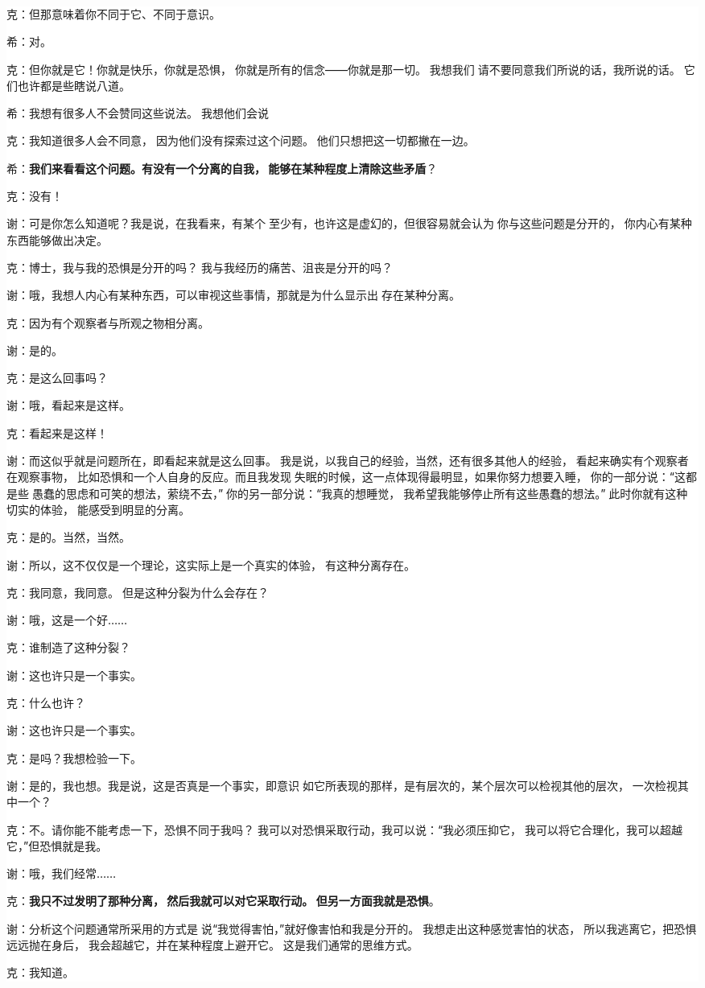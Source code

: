 克：但那意味着你不同于它、不同于意识。

希：对。

克：但你就是它！你就是快乐，你就是恐惧， 你就是所有的信念——你就是那一切。 我想我们 请不要同意我们所说的话，我所说的话。 它们也许都是些瞎说八道。

希：我想有很多人不会赞同这些说法。 我想他们会说

克：我知道很多人会不同意， 因为他们没有探索过这个问题。 他们只想把这一切都撇在一边。

希：**我们来看看这个问题。有没有一个分离的自我， 能够在某种程度上清除这些矛盾**？

克：没有！

谢：可是你怎么知道呢？我是说，在我看来，有某个 至少有，也许这是虚幻的，但很容易就会认为 你与这些问题是分开的， 你内心有某种东西能够做出决定。

克：博士，我与我的恐惧是分开的吗？ 我与我经历的痛苦、沮丧是分开的吗？

谢：哦，我想人内心有某种东西，可以审视这些事情，那就是为什么显示出 存在某种分离。

克：因为有个观察者与所观之物相分离。

谢：是的。

克：是这么回事吗？

谢：哦，看起来是这样。

克：看起来是这样！

谢：而这似乎就是问题所在，即看起来就是这么回事。 我是说，以我自己的经验，当然，还有很多其他人的经验， 看起来确实有个观察者在观察事物， 比如恐惧和一个人自身的反应。而且我发现 失眠的时候，这一点体现得最明显，如果你努力想要入睡， 你的一部分说：“这都是些 愚蠢的思虑和可笑的想法，萦绕不去，” 你的另一部分说：“我真的想睡觉， 我希望我能够停止所有这些愚蠢的想法。” 此时你就有这种切实的体验， 能感受到明显的分离。

克：是的。当然，当然。

谢：所以，这不仅仅是一个理论，这实际上是一个真实的体验， 有这种分离存在。

克：我同意，我同意。 但是这种分裂为什么会存在？

谢：哦，这是一个好……

克：谁制造了这种分裂？

谢：这也许只是一个事实。

克：什么也许？

谢：这也许只是一个事实。

克：是吗？我想检验一下。

谢：是的，我也想。我是说，这是否真是一个事实，即意识 如它所表现的那样，是有层次的，某个层次可以检视其他的层次， 一次检视其中一个？

克：不。请你能不能考虑一下，恐惧不同于我吗？ 我可以对恐惧采取行动，我可以说：“我必须压抑它， 我可以将它合理化，我可以超越它，”但恐惧就是我。

谢：哦，我们经常……

克：**我只不过发明了那种分离， 然后我就可以对它采取行动。 但另一方面我就是恐惧**。

谢：分析这个问题通常所采用的方式是 说“我觉得害怕，”就好像害怕和我是分开的。 我想走出这种感觉害怕的状态， 所以我逃离它，把恐惧远远抛在身后， 我会超越它，并在某种程度上避开它。 这是我们通常的思维方式。

克：我知道。
